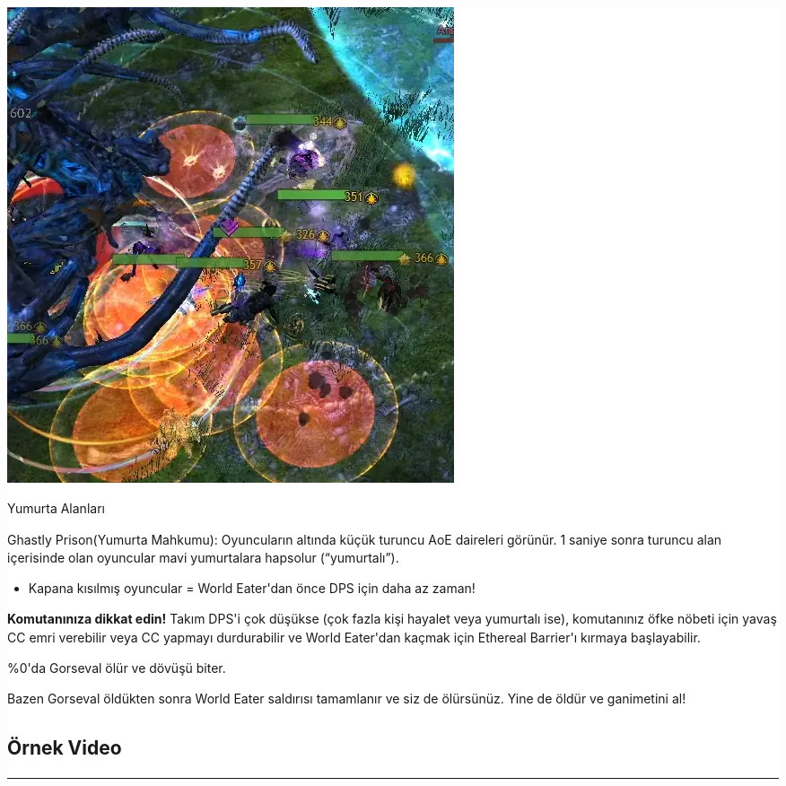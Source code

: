   ![](images/gorseval/ghastly-prison.webp)
  <figcaption>Yumurta Alanları</figcaption>
</figure>

Ghastly Prison(Yumurta Mahkumu): Oyuncuların altında küçük turuncu AoE daireleri görünür. 1 saniye sonra turuncu alan içerisinde olan oyuncular mavi yumurtalara hapsolur (“yumurtalı”).

- Kapana kısılmış oyuncular = World Eater'dan önce DPS için daha az zaman!

**Komutanınıza dikkat edin!** Takım DPS'i çok düşükse (çok fazla kişi hayalet veya yumurtalı ise), komutanınız öfke nöbeti için yavaş CC emri verebilir veya CC yapmayı durdurabilir ve World Eater'dan kaçmak için Ethereal Barrier'ı kırmaya başlayabilir.

%0'da Gorseval ölür ve dövüşü biter.

Bazen Gorseval öldükten sonra World Eater saldırısı tamamlanır ve siz de ölürsünüz. Yine de öldür ve ganimetini al!

## Örnek Video

---

<iframe width="1280" height="430" src="https://www.youtube.com/embed/JxHldlzy0_c" title="YouTube video player" frameborder="0" allow="accelerometer; autoplay; clipboard-write; encrypted-media; gyroscope; picture-in-picture; web-share" allowfullscreen></iframe>
